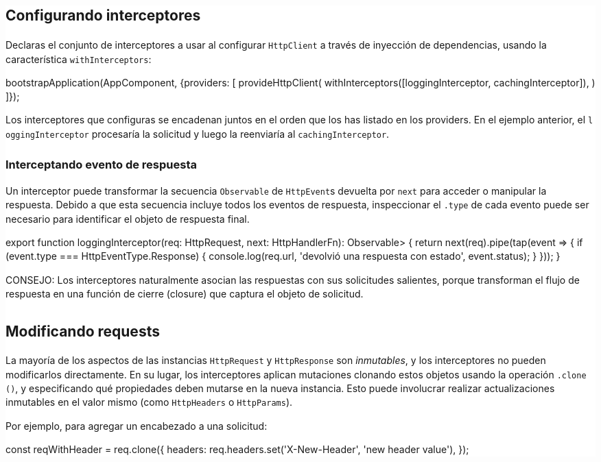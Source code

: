 ## Configurando interceptores

Declaras el conjunto de interceptores a usar al configurar `HttpClient` a través de inyección de dependencias, usando la característica `withInterceptors`:

<docs-code language="ts">
bootstrapApplication(AppComponent, {providers: [
  provideHttpClient(
    withInterceptors([loggingInterceptor, cachingInterceptor]),
  )
]});
</docs-code>

Los interceptores que configuras se encadenan juntos en el orden que los has listado en los providers. En el ejemplo anterior, el `loggingInterceptor` procesaría la solicitud y luego la reenviaría al `cachingInterceptor`.

### Interceptando evento de respuesta

Un interceptor puede transformar la secuencia `Observable` de `HttpEvent`s devuelta por `next` para acceder o manipular la respuesta. Debido a que esta secuencia incluye todos los eventos de respuesta, inspeccionar el `.type` de cada evento puede ser necesario para identificar el objeto de respuesta final.

<docs-code language="ts">
export function loggingInterceptor(req: HttpRequest<unknown>, next: HttpHandlerFn): Observable<HttpEvent<unknown>> {
  return next(req).pipe(tap(event => {
    if (event.type === HttpEventType.Response) {
      console.log(req.url, 'devolvió una respuesta con estado', event.status);
    }
  }));
}
</docs-code>

CONSEJO: Los interceptores naturalmente asocian las respuestas con sus solicitudes salientes, porque transforman el flujo de respuesta en una función de cierre (closure) que captura el objeto de solicitud.

## Modificando requests

La mayoría de los aspectos de las instancias `HttpRequest` y `HttpResponse` son _inmutables_, y los interceptores no pueden modificarlos directamente. En su lugar, los interceptores aplican mutaciones clonando estos objetos usando la operación `.clone()`, y especificando qué propiedades deben mutarse en la nueva instancia. Esto puede involucrar realizar actualizaciones inmutables en el valor mismo (como `HttpHeaders` o `HttpParams`).

Por ejemplo, para agregar un encabezado a una solicitud:

<docs-code language="ts">
const reqWithHeader = req.clone({
  headers: req.headers.set('X-New-Header', 'new header value'),
});
</docs-code>
